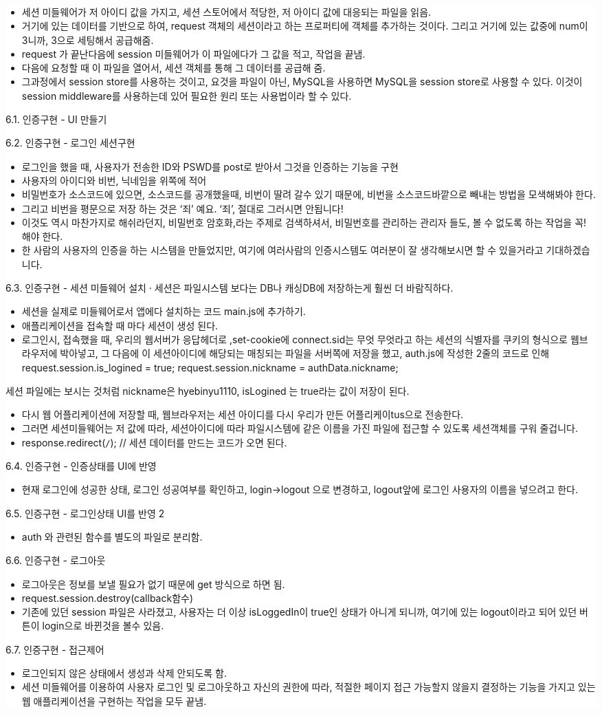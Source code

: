 - 세션 미들웨어가 저 아이디 값을 가지고, 세션 스토어에서 적당한, 저 아이디 값에 대응되는 파일을 읽음. 
- 거기에 있는 데이터를 기반으로 하여, request 객체의 세션이라고 하는 프로퍼티에 객체를 추가하는 것이다. 그리고 거기에 있는 값중에 num이 3니까, 3으로 세팅해서 공급해줌. 
- request 가 끝난다음에 session 미들웨어가 이 파일에다가 그 값을 적고,  작업을 끝냄.
- 다음에 요청할 때 이 파일을 열어서, 세션 객체를 통해 그 데이터를 공급해 줌.
- 그과정에서 session store를 사용하는 것이고, 요것을 파일이 아닌, MySQL을 사용하면 MySQL을 session store로 사용할 수 있다. 이것이 session middleware를 사용하는데 있어 필요한 원리 또는 사용법이라 할 수 있다. 


6.1. 인증구현 - UI 만들기



6.2. 인증구현 - 로그인 세션구현
- 로그인을 했을 때, 사용자가 전송한 ID와 PSWD를 post로 받아서 그것을 인증하는 기능을 구현
- 사용자의 아이디와 비번, 닉네임을 위쪽에 적어
- 비밀번호가 소스코드에 있으면, 소스코드를 공개했을때, 비번이 딸려 갈수 있기 때문에, 비번을 소스코드바깥으로 빼내는 방법을 모색해봐야 한다. 
- 그리고 비번을 평문으로 저장 하는 것은 ‘죄’ 예요. ‘죄’,  절대로 그러시면 안됩니다!
- 이것도 역시 마찬가지로 해쉬라던지, 비밀번호 암호화,라는 주제로 검색하셔서, 비밀번호를 관리하는 관리자 들도,  볼 수 없도록 하는 작업을 꼭! 해야 한다. 
- 한 사람의 사용자의 인증을 하는 시스템을 만들었지만, 여기에 여러사람의 인증시스템도 여러분이 잘 생각해보시면 할 수 있을거라고 기대하겠습니다. 


6.3. 인증구현 - 세션 미들웨어 설치
· 세션은 파일시스템 보다는 DB나 캐싱DB에 저장하는게 훨씬 더 바람직하다.
- 세션을 실제로 미들웨어로서 앱에다 설치하는 코드 main.js에 추가하기.
- 애플리케이션을 접속할 때 마다 세션이 생성 된다. 
- 로그인시, 접속했을 때, 우리의 웹서버가 응답헤더로 ,set-cookie에 connect.sid는 무엇 무엇라고 하는 세션의 식별자를 쿠키의 형식으로 웹브라우저에 박아넣고, 그 다음에 이 세션아이디에 해당되는 매칭되는 파일을 서버쪽에 저장을 했고, auth.js에 작성한 2줄의 코드로 인해 
request.session.is_logined = true;
request.session.nickname = authData.nickname;

세션 파일에는 보시는 것처럼 nickname은 hyebinyu1110, isLogined 는 true라는 값이 저장이 된다. 
- 다시 웹 어플리케이션에 저장할 때, 웹브라우저는 세션 아이디를 다시 우리가 만든 어플리케이tus으로  전송한다. 
- 그러면 세션미들웨어는 저 값에 따라, 세션아이디에 따라 파일시스템에 같은 이름을 가진 파일에 접근할 수 있도록 세션객체를 구워 줄겁니다. 
- response.redirect(`/`); // 세션 데이터를 만드는 코드가 오면 된다.



6.4. 인증구현 - 인증상태를 UI에 반영
- 현재 로그인에 성공한 상태, 로그인 성공여부를 확인하고, login->logout 으로 변경하고, logout앞에 로그인 사용자의 이름을 넣으려고 한다.


6.5. 인증구현 - 로그인상태 UI를 반영 2
- auth 와 관련된 함수를 별도의 파일로 분리함. 



6.6. 인증구현 - 로그아웃
- 로그아웃은 정보를 보낼 필요가 없기 때문에 get 방식으로 하면 됨.
- request.session.destroy(callback함수)
- 기존에 있던 session 파일은 사라졌고, 사용자는 더 이상 isLoggedIn이 true인 상태가 아니게 되니까, 여기에 있는 logout이라고 되어 있던 버튼이 login으로 바뀐것을 볼수 있음.


6.7. 인증구현 - 접근제어
- 로그인되지 않은 상태에서 생성과 삭제 안되도록 함.
- 세션 미들웨어를 이용하여 사용자 로그인 및 로그아웃하고 자신의 권한에 따라, 적절한 페이지 접근 가능할지 않을지 결정하는 기능을 가지고 있는 웹 애플리케이션을 구현하는 작업을 모두 끝냄. 
 
